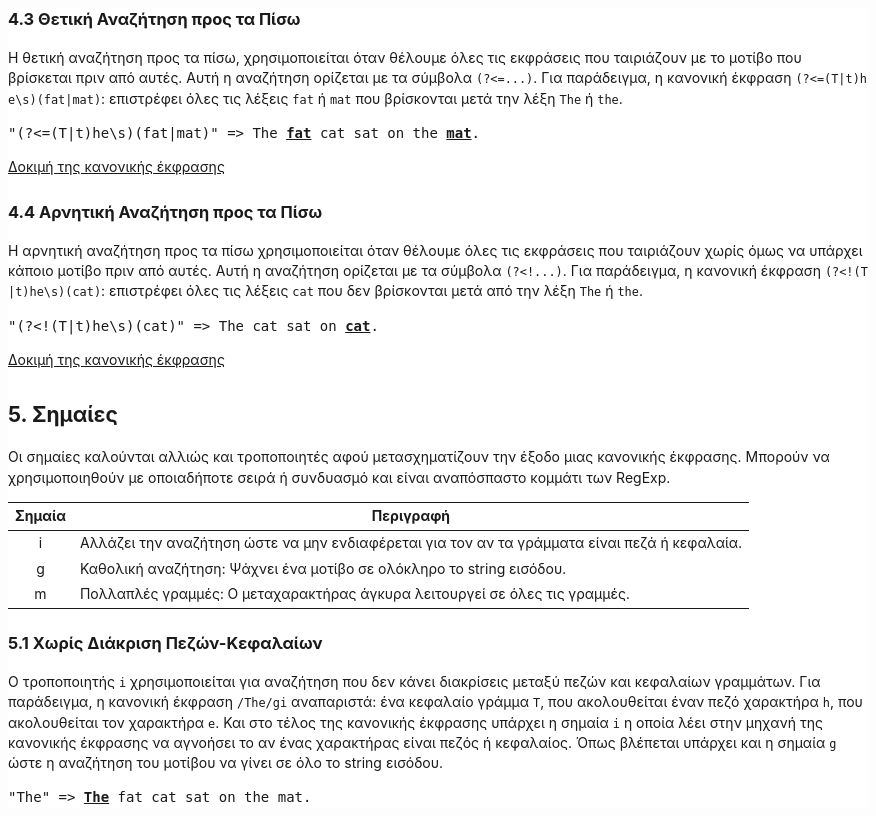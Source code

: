 ### 4.3 Θετική Αναζήτηση προς τα Πίσω

Η θετική αναζήτηση προς τα πίσω, χρησιμοποιείται όταν θέλουμε όλες τις εκφράσεις που
ταιριάζουν με το μοτίβο που βρίσκεται πριν από αυτές. Αυτή η αναζήτηση ορίζεται με τα
σύμβολα `(?<=...)`. Για παράδειγμα, η κανονική έκφραση `(?<=(T|t)he\s)(fat|mat)`:
επιστρέφει όλες τις λέξεις `fat` ή `mat` που βρίσκονται μετά την λέξη `The` ή `the`.

<pre>
"(?<=(T|t)he\s)(fat|mat)" => The <a href="#learn-regex"><strong>fat</strong></a> cat sat on the <a href="#learn-regex"><strong>mat</strong></a>.
</pre>

[Δοκιμή της κανονικής έκφρασης](https://regex101.com/r/avH165/1)

### 4.4 Αρνητική Αναζήτηση προς τα Πίσω

Η αρνητική αναζήτηση προς τα πίσω χρησιμοποιείται όταν θέλουμε όλες τις εκφράσεις που
ταιριάζουν χωρίς όμως να υπάρχει κάποιο μοτίβο πριν από αυτές. Αυτή η αναζήτηση ορίζεται με τα
σύμβολα  `(?<!...)`. Για παράδειγμα, η κανονική έκφραση `(?<!(T|t)he\s)(cat)`: επιστρέφει όλες
τις λέξεις `cat` που δεν βρίσκονται μετά από την λέξη `The` ή `the`.

<pre>
"(?&lt;!(T|t)he\s)(cat)" => The cat sat on <a href="#learn-regex"><strong>cat</strong></a>.
</pre>

[Δοκιμή της κανονικής έκφρασης](https://regex101.com/r/8Efx5G/1)

## 5. Σημαίες

Οι σημαίες καλούνται αλλιώς και τροποποιητές αφού μετασχηματίζουν την έξοδο μιας
κανονικής έκφρασης. Μπορούν να χρησιμοποιηθούν με οποιαδήποτε σειρά ή συνδυασμό
και είναι αναπόσπαστο κομμάτι των RegExp.

|Σημαία|Περιγραφή|
|:----:|----|
|i|Αλλάζει την αναζήτηση ώστε να μην ενδιαφέρεται για τον αν τα γράμματα είναι πεζά ή κεφαλαία.|
|g|Καθολική αναζήτηση: Ψάχνει ένα μοτίβο σε ολόκληρο το string εισόδου.|
|m|Πολλαπλές γραμμές: Ο μεταχαρακτήρας άγκυρα λειτουργεί σε όλες τις γραμμές.|

### 5.1 Χωρίς Διάκριση Πεζών-Κεφαλαίων

Ο τροποποιητής `i` χρησιμοποιείται για αναζήτηση που δεν κάνει διακρίσεις μεταξύ πεζών
και κεφαλαίων γραμμάτων. Για παράδειγμα, η κανονική έκφραση `/The/gi` αναπαριστά: ένα
κεφαλαίο γράμμα `T`, που ακολουθείται έναν πεζό χαρακτήρα `h`, που ακολουθείται τον χαρακτήρα `e`.
Και στο τέλος της κανονικής έκφρασης υπάρχει η σημαία `i` η οποία λέει στην μηχανή της κανονικής
έκφρασης να αγνοήσει το αν ένας χαρακτήρας είναι πεζός ή κεφαλαίος. Όπως βλέπεται υπάρχει και η
σημαία `g` ώστε η αναζήτηση του μοτίβου να γίνει σε όλο το string εισόδου.

<pre>
"The" => <a href="#learn-regex"><strong>The</strong></a> fat cat sat on the mat.
</pre>
